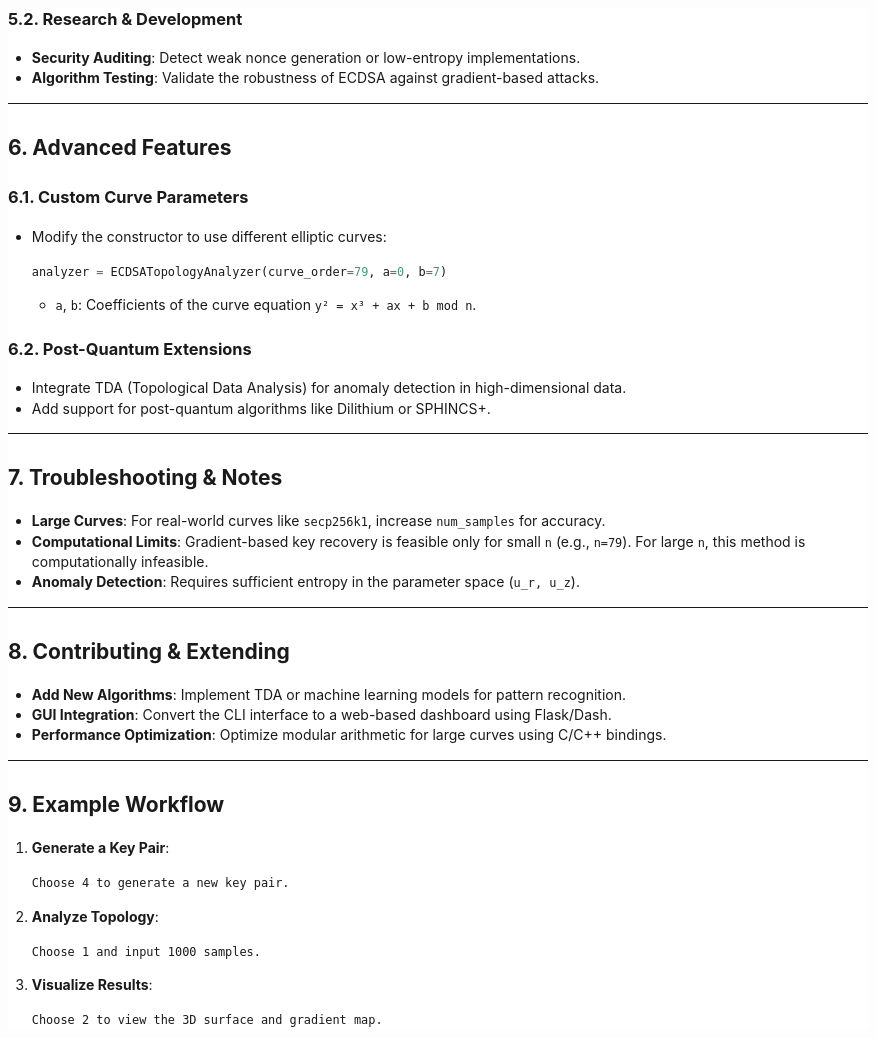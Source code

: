 ### **5.2. Research & Development**
- **Security Auditing**: Detect weak nonce generation or low-entropy implementations.
- **Algorithm Testing**: Validate the robustness of ECDSA against gradient-based attacks.

---

## **6. Advanced Features**
### **6.1. Custom Curve Parameters**
- Modify the constructor to use different elliptic curves:
  ```python
  analyzer = ECDSATopologyAnalyzer(curve_order=79, a=0, b=7)
  ```
  - `a`, `b`: Coefficients of the curve equation `y² = x³ + ax + b mod n`.

### **6.2. Post-Quantum Extensions**
- Integrate TDA (Topological Data Analysis) for anomaly detection in high-dimensional data.
- Add support for post-quantum algorithms like Dilithium or SPHINCS+.

---

## **7. Troubleshooting & Notes**
- **Large Curves**: For real-world curves like `secp256k1`, increase `num_samples` for accuracy.
- **Computational Limits**: Gradient-based key recovery is feasible only for small `n` (e.g., `n=79`). For large `n`, this method is computationally infeasible.
- **Anomaly Detection**: Requires sufficient entropy in the parameter space (`u_r, u_z`).

---

## **8. Contributing & Extending**
- **Add New Algorithms**: Implement TDA or machine learning models for pattern recognition.
- **GUI Integration**: Convert the CLI interface to a web-based dashboard using Flask/Dash.
- **Performance Optimization**: Optimize modular arithmetic for large curves using C/C++ bindings.

---

## **9. Example Workflow**
1. **Generate a Key Pair**:
   ```
   Choose 4 to generate a new key pair.
   ```

2. **Analyze Topology**:
   ```
   Choose 1 and input 1000 samples.
   ```

3. **Visualize Results**:
   ```
   Choose 2 to view the 3D surface and gradient map.
   ```
